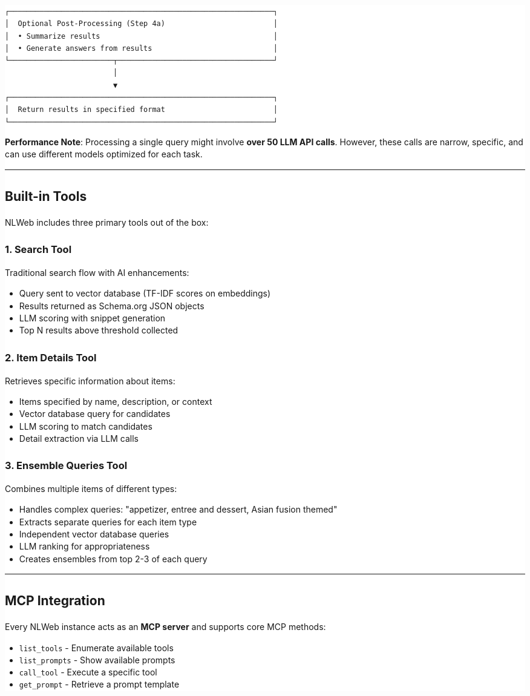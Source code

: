 ```
┌─────────────────────────────────────────────────────────────┐
│  Optional Post-Processing (Step 4a)                         │
│  • Summarize results                                        │
│  • Generate answers from results                            │
└────────────────────────┬────────────────────────────────────┘
                         │
                         ▼
┌─────────────────────────────────────────────────────────────┐
│  Return results in specified format                         │
└─────────────────────────────────────────────────────────────┘
```

**Performance Note**: Processing a single query might involve **over 50 LLM API calls**. However, these calls are narrow, specific, and can use different models optimized for each task.

---

## Built-in Tools

NLWeb includes three primary tools out of the box:

### 1. Search Tool
Traditional search flow with AI enhancements:
- Query sent to vector database (TF-IDF scores on embeddings)
- Results returned as Schema.org JSON objects
- LLM scoring with snippet generation
- Top N results above threshold collected

### 2. Item Details Tool
Retrieves specific information about items:
- Items specified by name, description, or context
- Vector database query for candidates
- LLM scoring to match candidates
- Detail extraction via LLM calls

### 3. Ensemble Queries Tool
Combines multiple items of different types:
- Handles complex queries: "appetizer, entree and dessert, Asian fusion themed"
- Extracts separate queries for each item type
- Independent vector database queries
- LLM ranking for appropriateness
- Creates ensembles from top 2-3 of each query

---

## MCP Integration

Every NLWeb instance acts as an **MCP server** and supports core MCP methods:

- `list_tools` - Enumerate available tools
- `list_prompts` - Show available prompts
- `call_tool` - Execute a specific tool
- `get_prompt` - Retrieve a prompt template
